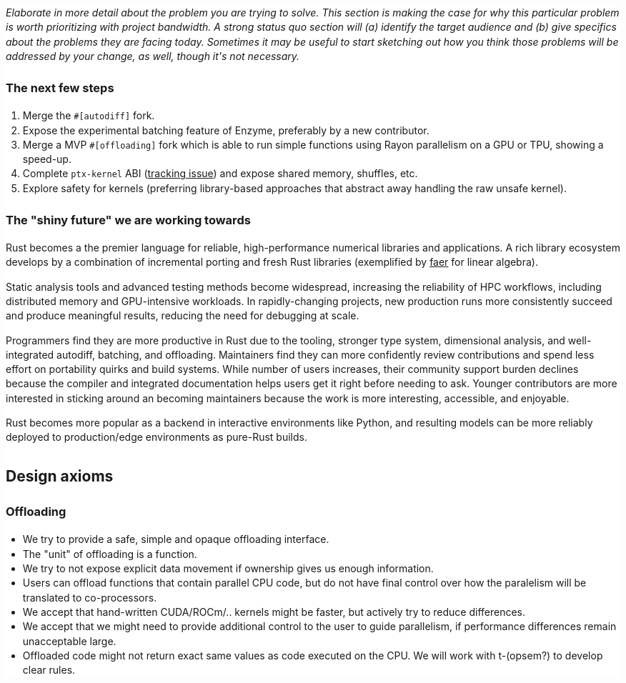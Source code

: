 
*Elaborate in more detail about the problem you are trying to solve. This section is making the case for why this particular problem is worth prioritizing with project bandwidth. A strong status quo section will (a) identify the target audience and (b) give specifics about the problems they are facing today. Sometimes it may be useful to start sketching out how you think those problems will be addressed by your change, as well, though it's not necessary.*

### The next few steps

1) Merge the `#[autodiff]` fork.
2) Expose the experimental batching feature of Enzyme, preferably by a new contributor.
3) Merge a MVP `#[offloading]` fork which is able to run simple functions using Rayon parallelism on a GPU or TPU, showing a speed-up.
4) Complete `ptx-kernel` ABI ([tracking issue](https://github.com/rust-lang/rust/issues/38788)) and expose shared memory, shuffles, etc.
5) Explore safety for kernels (preferring library-based approaches that abstract away handling the raw unsafe kernel).

### The "shiny future" we are working towards

Rust becomes a the premier language for reliable, high-performance numerical libraries and applications. A rich library ecosystem develops by a combination of incremental porting and fresh Rust libraries (exemplified by [faer](https://docs.rs/faer/) for linear algebra).

Static analysis tools and advanced testing methods become widespread, increasing the reliability of HPC workflows, including distributed memory and GPU-intensive workloads. In rapidly-changing projects, new production runs more consistently succeed and produce meaningful results, reducing the need for debugging at scale.

Programmers find they are more productive in Rust due to the tooling, stronger type system, dimensional analysis, and well-integrated autodiff, batching, and offloading. Maintainers find they can more confidently review contributions and spend less effort on portability quirks and build systems. While number of users increases, their community support burden declines because the compiler and integrated documentation helps users get it right before needing to ask. Younger contributors are more interested in sticking around an becoming maintainers because the work is more interesting, accessible, and enjoyable.

Rust becomes more popular as a backend in interactive environments like Python, and resulting models can be more reliably deployed to production/edge environments as pure-Rust builds.

## Design axioms


### Offloading
- We try to provide a safe, simple and opaque offloading interface. 
- The "unit" of offloading is a function. 
- We try to not expose explicit data movement if ownership gives us enough information.
- Users can offload functions that contain parallel CPU code, but do not have final control over how the paralelism will be translated to co-processors.
- We accept that hand-written CUDA/ROCm/.. kernels might be faster, but actively try to reduce differences.
- We accept that we might need to provide additional control to the user to guide parallelism, if performance differences remain unacceptable large.
- Offloaded code might not return exact same values as code executed on the CPU. We will work with t-(opsem?) to develop clear rules.


[da]: ../about/design_axioms.md
